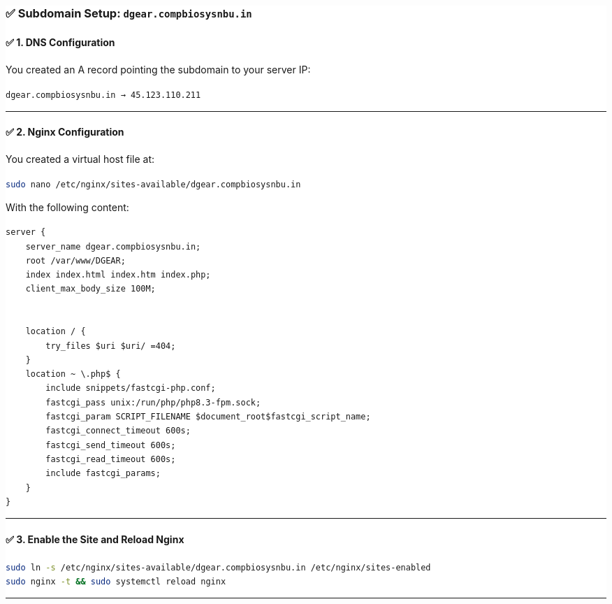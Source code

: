 
### ✅ Subdomain Setup: `dgear.compbiosysnbu.in`

#### ✅ 1. DNS Configuration

You created an A record pointing the subdomain to your server IP:

```
dgear.compbiosysnbu.in → 45.123.110.211
```

---

#### ✅ 2. Nginx Configuration

You created a virtual host file at:

```bash
sudo nano /etc/nginx/sites-available/dgear.compbiosysnbu.in
```

With the following content:

```nginx
server {
    server_name dgear.compbiosysnbu.in;
    root /var/www/DGEAR;
    index index.html index.htm index.php;
    client_max_body_size 100M;


    location / {
        try_files $uri $uri/ =404;
    }
    location ~ \.php$ {
        include snippets/fastcgi-php.conf;
        fastcgi_pass unix:/run/php/php8.3-fpm.sock;
        fastcgi_param SCRIPT_FILENAME $document_root$fastcgi_script_name;
        fastcgi_connect_timeout 600s;
        fastcgi_send_timeout 600s;
        fastcgi_read_timeout 600s;
        include fastcgi_params;
    }
}
```
---

#### ✅ 3. Enable the Site and Reload Nginx

```bash
sudo ln -s /etc/nginx/sites-available/dgear.compbiosysnbu.in /etc/nginx/sites-enabled
sudo nginx -t && sudo systemctl reload nginx
```

---
